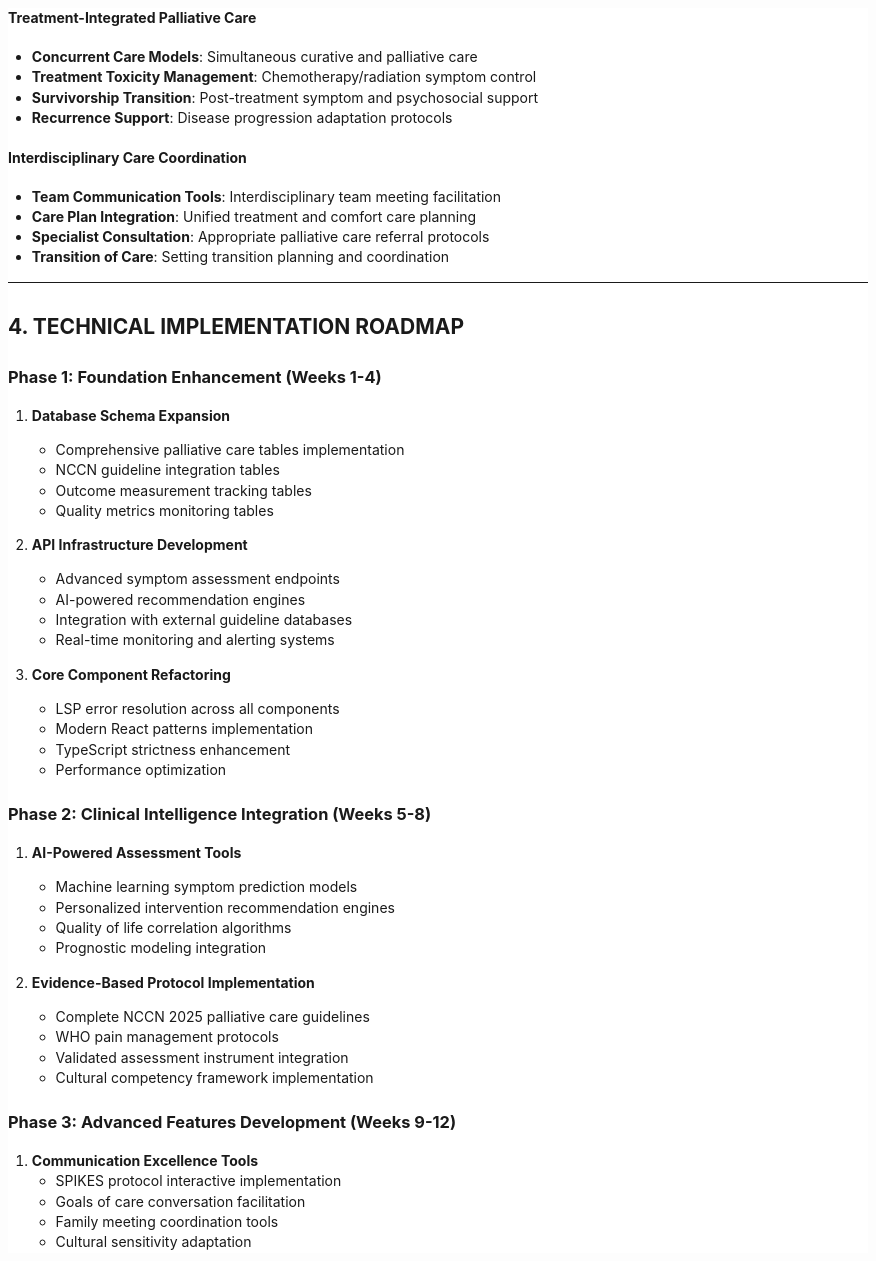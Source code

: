 #### Treatment-Integrated Palliative Care
- **Concurrent Care Models**: Simultaneous curative and palliative care
- **Treatment Toxicity Management**: Chemotherapy/radiation symptom control
- **Survivorship Transition**: Post-treatment symptom and psychosocial support
- **Recurrence Support**: Disease progression adaptation protocols

#### Interdisciplinary Care Coordination
- **Team Communication Tools**: Interdisciplinary team meeting facilitation
- **Care Plan Integration**: Unified treatment and comfort care planning
- **Specialist Consultation**: Appropriate palliative care referral protocols
- **Transition of Care**: Setting transition planning and coordination

---

## 4. TECHNICAL IMPLEMENTATION ROADMAP

### Phase 1: Foundation Enhancement (Weeks 1-4)
1. **Database Schema Expansion**
   - Comprehensive palliative care tables implementation
   - NCCN guideline integration tables
   - Outcome measurement tracking tables
   - Quality metrics monitoring tables

2. **API Infrastructure Development**
   - Advanced symptom assessment endpoints
   - AI-powered recommendation engines
   - Integration with external guideline databases
   - Real-time monitoring and alerting systems

3. **Core Component Refactoring**
   - LSP error resolution across all components
   - Modern React patterns implementation
   - TypeScript strictness enhancement
   - Performance optimization

### Phase 2: Clinical Intelligence Integration (Weeks 5-8)
1. **AI-Powered Assessment Tools**
   - Machine learning symptom prediction models
   - Personalized intervention recommendation engines
   - Quality of life correlation algorithms
   - Prognostic modeling integration

2. **Evidence-Based Protocol Implementation**
   - Complete NCCN 2025 palliative care guidelines
   - WHO pain management protocols
   - Validated assessment instrument integration
   - Cultural competency framework implementation

### Phase 3: Advanced Features Development (Weeks 9-12)
1. **Communication Excellence Tools**
   - SPIKES protocol interactive implementation
   - Goals of care conversation facilitation
   - Family meeting coordination tools
   - Cultural sensitivity adaptation
